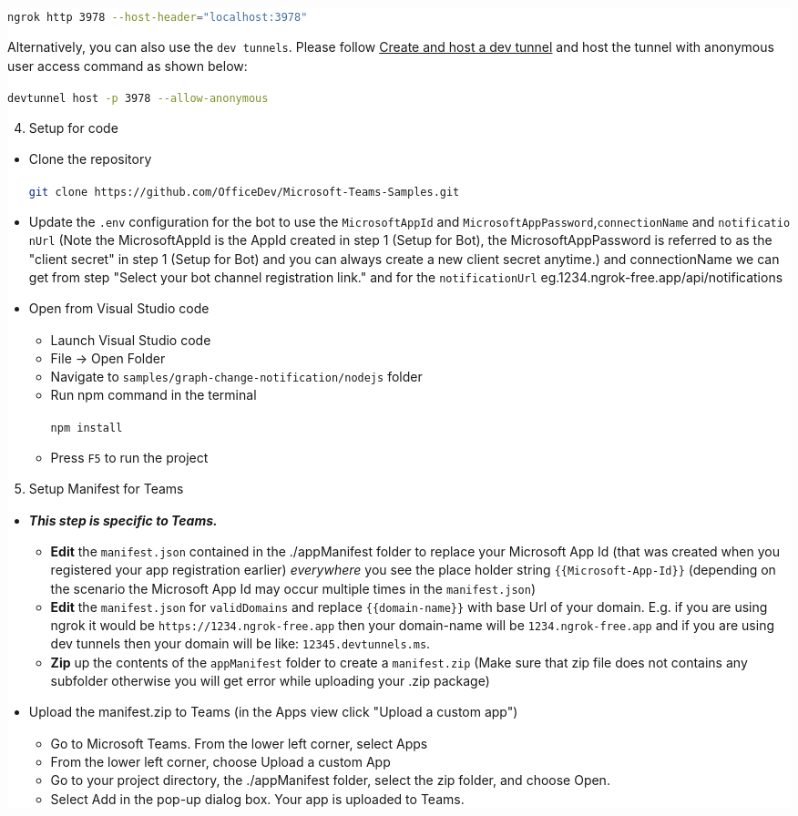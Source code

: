    ```bash
   ngrok http 3978 --host-header="localhost:3978"
   ```  

   Alternatively, you can also use the `dev tunnels`. Please follow [Create and host a dev tunnel](https://learn.microsoft.com/en-us/azure/developer/dev-tunnels/get-started?tabs=windows) and host the tunnel with anonymous user access command as shown below:

   ```bash
   devtunnel host -p 3978 --allow-anonymous
   ```

4. Setup for code

  - Clone the repository

    ```bash
    git clone https://github.com/OfficeDev/Microsoft-Teams-Samples.git
    ```
  - Update the `.env` configuration for the bot to use the `MicrosoftAppId` and `MicrosoftAppPassword`,`connectionName` and `notificationUrl` (Note the MicrosoftAppId is the AppId created in step 1 (Setup for Bot), the MicrosoftAppPassword is referred to as the "client secret" in step 1 (Setup for Bot) and you can always create a new client secret anytime.) and connectionName we can get from step "Select your bot channel registration link." and for the `notificationUrl` eg.1234.ngrok-free.app/api/notifications
  
 - Open from Visual Studio code
    - Launch Visual Studio code
    - File -> Open Folder
    - Navigate to `samples/graph-change-notification/nodejs` folder
    - Run npm command  in the terminal
        ```bash
        npm install
        ``` 
    - Press `F5` to run the project
    
5. Setup Manifest for Teams
- __*This step is specific to Teams.*__
    - **Edit** the `manifest.json` contained in the ./appManifest folder to replace your Microsoft App Id (that was created when you registered your app registration earlier) *everywhere* you see the place holder string `{{Microsoft-App-Id}}` (depending on the scenario the Microsoft App Id may occur multiple times in the `manifest.json`)
    - **Edit** the `manifest.json` for `validDomains` and replace `{{domain-name}}` with base Url of your domain. E.g. if you are using ngrok it would be `https://1234.ngrok-free.app` then your domain-name will be `1234.ngrok-free.app` and if you are using dev tunnels then your domain will be like: `12345.devtunnels.ms`.
    - **Zip** up the contents of the `appManifest` folder to create a `manifest.zip` (Make sure that zip file does not contains any subfolder otherwise you will get error while uploading your .zip package)

- Upload the manifest.zip to Teams (in the Apps view click "Upload a custom app")
   - Go to Microsoft Teams. From the lower left corner, select Apps
   - From the lower left corner, choose Upload a custom App
   - Go to your project directory, the ./appManifest folder, select the zip folder, and choose Open.
   - Select Add in the pop-up dialog box. Your app is uploaded to Teams.
